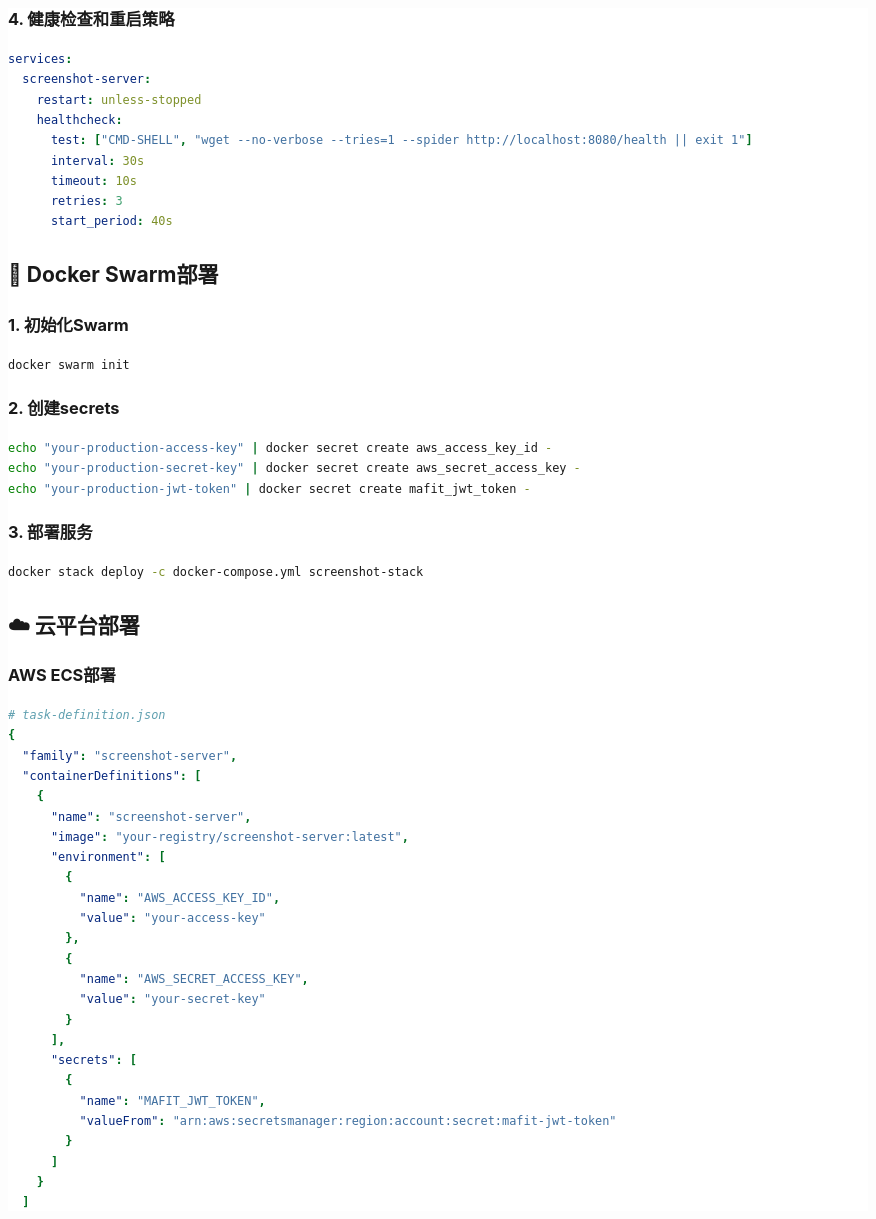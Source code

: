 
### 4. 健康检查和重启策略
```yaml
services:
  screenshot-server:
    restart: unless-stopped
    healthcheck:
      test: ["CMD-SHELL", "wget --no-verbose --tries=1 --spider http://localhost:8080/health || exit 1"]
      interval: 30s
      timeout: 10s
      retries: 3
      start_period: 40s
```

## 🐳 Docker Swarm部署

### 1. 初始化Swarm
```bash
docker swarm init
```

### 2. 创建secrets
```bash
echo "your-production-access-key" | docker secret create aws_access_key_id -
echo "your-production-secret-key" | docker secret create aws_secret_access_key -
echo "your-production-jwt-token" | docker secret create mafit_jwt_token -
```

### 3. 部署服务
```bash
docker stack deploy -c docker-compose.yml screenshot-stack
```

## ☁️ 云平台部署

### AWS ECS部署
```yaml
# task-definition.json
{
  "family": "screenshot-server",
  "containerDefinitions": [
    {
      "name": "screenshot-server",
      "image": "your-registry/screenshot-server:latest",
      "environment": [
        {
          "name": "AWS_ACCESS_KEY_ID",
          "value": "your-access-key"
        },
        {
          "name": "AWS_SECRET_ACCESS_KEY",
          "value": "your-secret-key"
        }
      ],
      "secrets": [
        {
          "name": "MAFIT_JWT_TOKEN",
          "valueFrom": "arn:aws:secretsmanager:region:account:secret:mafit-jwt-token"
        }
      ]
    }
  ]
```